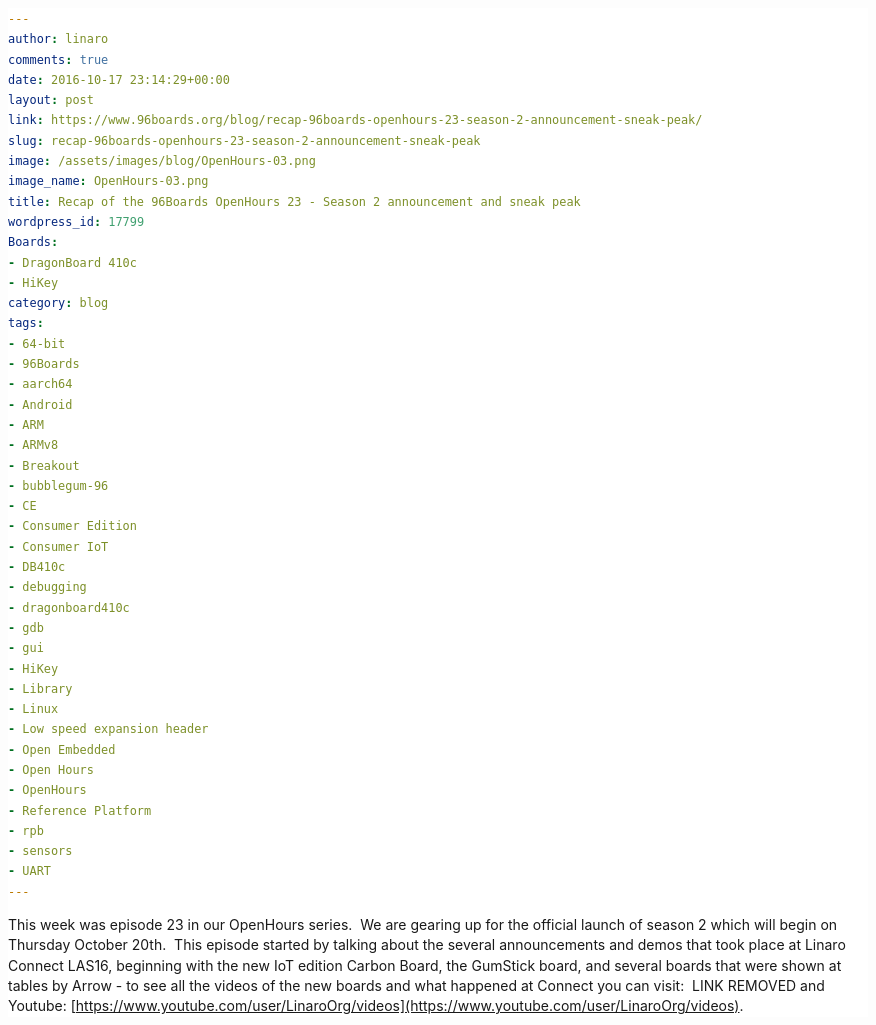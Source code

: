 ```yaml
---
author: linaro
comments: true
date: 2016-10-17 23:14:29+00:00
layout: post
link: https://www.96boards.org/blog/recap-96boards-openhours-23-season-2-announcement-sneak-peak/
slug: recap-96boards-openhours-23-season-2-announcement-sneak-peak
image: /assets/images/blog/OpenHours-03.png
image_name: OpenHours-03.png
title: Recap of the 96Boards OpenHours 23 - Season 2 announcement and sneak peak
wordpress_id: 17799
Boards:
- DragonBoard 410c
- HiKey
category: blog
tags:
- 64-bit
- 96Boards
- aarch64
- Android
- ARM
- ARMv8
- Breakout
- bubblegum-96
- CE
- Consumer Edition
- Consumer IoT
- DB410c
- debugging
- dragonboard410c
- gdb
- gui
- HiKey
- Library
- Linux
- Low speed expansion header
- Open Embedded
- Open Hours
- OpenHours
- Reference Platform
- rpb
- sensors
- UART
---
```


This week was episode 23 in our OpenHours series.  We are gearing up for the official launch of season 2 which will begin on Thursday October 20th.  This episode started by talking about the several announcements and demos that took place at Linaro Connect LAS16, beginning with the new IoT edition Carbon Board, the GumStick board, and several boards that were shown at tables by Arrow - to see all the videos of the new boards and what happened at Connect you can visit:  LINK REMOVED and Youtube: [https://www.youtube.com/user/LinaroOrg/videos](https://www.youtube.com/user/LinaroOrg/videos).
